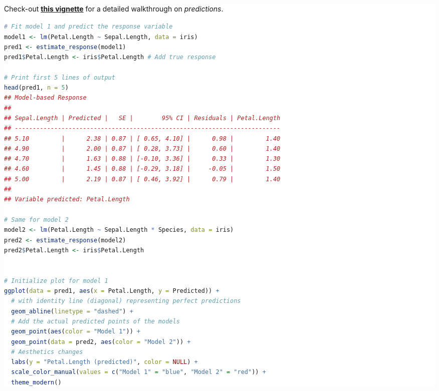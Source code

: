 Check-out [**this
vignette**](https://easystats.github.io/modelbased/articles/estimate_response.html)
for a detailed walkthrough on *predictions*.

``` r
# Fit model 1 and predict the response variable
model1 <- lm(Petal.Length ~ Sepal.Length, data = iris)
pred1 <- estimate_response(model1)
pred1$Petal.Length <- iris$Petal.Length # Add true response

# Print first 5 lines of output
head(pred1, n = 5)
## Model-based Response
## 
## Sepal.Length | Predicted |   SE |        95% CI | Residuals | Petal.Length
## --------------------------------------------------------------------------
## 5.10         |      2.38 | 0.87 | [ 0.65, 4.10] |      0.98 |         1.40
## 4.90         |      2.00 | 0.87 | [ 0.28, 3.73] |      0.60 |         1.40
## 4.70         |      1.63 | 0.88 | [-0.10, 3.36] |      0.33 |         1.30
## 4.60         |      1.45 | 0.88 | [-0.29, 3.18] |     -0.05 |         1.50
## 5.00         |      2.19 | 0.87 | [ 0.46, 3.92] |      0.79 |         1.40
## 
## Variable predicted: Petal.Length

# Same for model 2
model2 <- lm(Petal.Length ~ Sepal.Length * Species, data = iris)
pred2 <- estimate_response(model2)
pred2$Petal.Length <- iris$Petal.Length


# Initialize plot for model 1
ggplot(data = pred1, aes(x = Petal.Length, y = Predicted)) +
  # with identity line (diagonal) representing perfect predictions
  geom_abline(linetype = "dashed") +
  # Add the actual predicted points of the models
  geom_point(aes(color = "Model 1")) +
  geom_point(data = pred2, aes(color = "Model 2")) +
  # Aesthetics changes
  labs(y = "Petal.Length (predicted)", color = NULL) +
  scale_color_manual(values = c("Model 1" = "blue", "Model 2" = "red")) +
  theme_modern()
```
